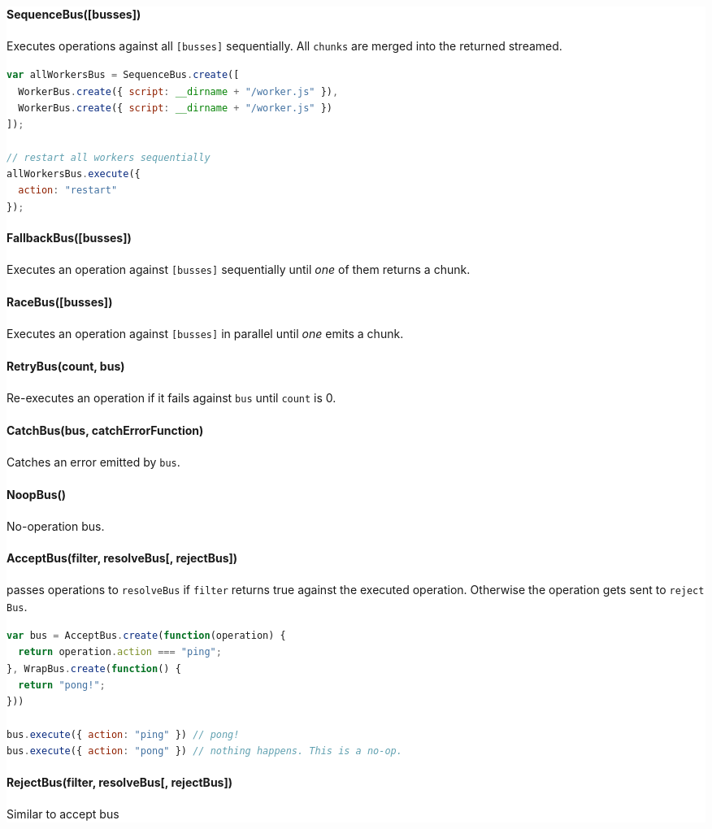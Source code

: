 #### SequenceBus([busses])

Executes operations against all `[busses]` sequentially. All `chunks` are merged into the returned streamed.


```javascript
var allWorkersBus = SequenceBus.create([
  WorkerBus.create({ script: __dirname + "/worker.js" }),
  WorkerBus.create({ script: __dirname + "/worker.js" })
]);

// restart all workers sequentially
allWorkersBus.execute({
  action: "restart"
});
```

#### FallbackBus([busses])

Executes an operation against `[busses]` sequentially until *one* of them returns a chunk.

#### RaceBus([busses])

Executes an operation against `[busses]` in parallel until *one* emits a chunk.

#### RetryBus(count, bus)

Re-executes an operation if it fails against `bus` until `count` is 0.

#### CatchBus(bus, catchErrorFunction)

Catches an error emitted by `bus`.

#### NoopBus()

No-operation bus.

#### AcceptBus(filter, resolveBus[, rejectBus])

passes operations to `resolveBus` if `filter` returns true against the executed operation. Otherwise the operation gets sent to `rejectBus`.

```javascript
var bus = AcceptBus.create(function(operation) {
  return operation.action === "ping";
}, WrapBus.create(function() {
  return "pong!";
}))

bus.execute({ action: "ping" }) // pong!
bus.execute({ action: "pong" }) // nothing happens. This is a no-op.
```

#### RejectBus(filter, resolveBus[, rejectBus])

Similar to accept bus
